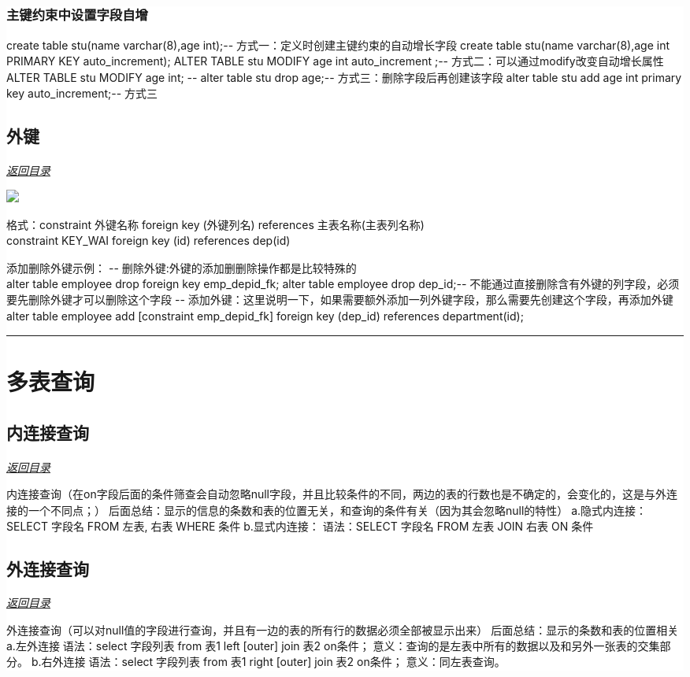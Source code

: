 ### 主键约束中设置字段自增

create table stu(name varchar(8),age int);-- 方式一：定义时创建主键约束的自动增长字段
create table stu(name varchar(8),age int  PRIMARY KEY auto_increment);
ALTER TABLE stu MODIFY age int auto_increment ;-- 方式二：可以通过modify改变自动增长属性
ALTER TABLE stu MODIFY age int; --
alter table stu drop age;-- 方式三：删除字段后再创建该字段
alter table stu add age int primary key auto_increment;-- 方式三

## 外键 

*<a href="#_top" rel="nofollow" target="_self">返回目录</a>*

![](http://img.yhzcmxq.cn/picgo/20201019150826.png)

格式：constraint 外键名称 foreign key (外键列名) references 主表名称(主表列名称)    
    constraint KEY_WAI foreign key (id) references dep(id)

添加删除外键示例：
    -- 删除外键:外键的添加删删除操作都是比较特殊的  
    alter table employee drop foreign key emp_depid_fk;
    alter table employee drop dep_id;-- 不能通过直接删除含有外键的列字段，必须要先删除外键才可以删除这个字段
    -- 添加外键：这里说明一下，如果需要额外添加一列外键字段，那么需要先创建这个字段，再添加外键
    alter table employee add [constraint emp_depid_fk] foreign key (dep_id) references department(id);

---

# 多表查询


## 内连接查询

*<a href="#_top" rel="nofollow" target="_self">返回目录</a>*

内连接查询（在on字段后面的条件筛查会自动忽略null字段，并且比较条件的不同，两边的表的行数也是不确定的，会变化的，这是与外连接的一个不同点；）
	后面总结：显示的信息的条数和表的位置无关，和查询的条件有关（因为其会忽略null的特性）
        a.隐式内连接：SELECT 字段名 FROM 左表, 右表 WHERE 条件
        b.显式内连接：
            语法：SELECT 字段名 FROM 左表  JOIN 右表 ON 条件
            
## 外连接查询

*<a href="#_top" rel="nofollow" target="_self">返回目录</a>*

外连接查询（可以对null值的字段进行查询，并且有一边的表的所有行的数据必须全部被显示出来）
	后面总结：显示的条数和表的位置相关
        a.左外连接
            语法：select 字段列表 from 表1 left [outer] join 表2 on条件；
            意义：查询的是左表中所有的数据以及和另外一张表的交集部分。
        b.右外连接
            语法：select 字段列表 from 表1 right [outer] join 表2 on条件；
            意义：同左表查询。
